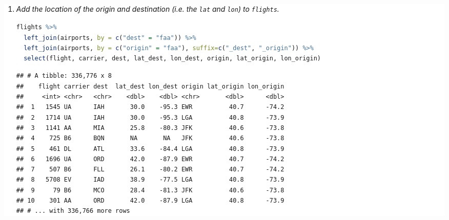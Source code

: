 
1.  *Add the location of the origin _and_ destination (i.e. the `lat` and `lon`)*
    *to `flights`.*
    
    
    ```r
    flights %>% 
      left_join(airports, by = c("dest" = "faa")) %>% 
      left_join(airports, by = c("origin" = "faa"), suffix=c("_dest", "_origin")) %>%
      select(flight, carrier, dest, lat_dest, lon_dest, origin, lat_origin, lon_origin)
    ```
    
    ```
    ## # A tibble: 336,776 x 8
    ##    flight carrier dest  lat_dest lon_dest origin lat_origin lon_origin
    ##     <int> <chr>   <chr>    <dbl>    <dbl> <chr>       <dbl>      <dbl>
    ##  1   1545 UA      IAH       30.0    -95.3 EWR          40.7      -74.2
    ##  2   1714 UA      IAH       30.0    -95.3 LGA          40.8      -73.9
    ##  3   1141 AA      MIA       25.8    -80.3 JFK          40.6      -73.8
    ##  4    725 B6      BQN       NA       NA   JFK          40.6      -73.8
    ##  5    461 DL      ATL       33.6    -84.4 LGA          40.8      -73.9
    ##  6   1696 UA      ORD       42.0    -87.9 EWR          40.7      -74.2
    ##  7    507 B6      FLL       26.1    -80.2 EWR          40.7      -74.2
    ##  8   5708 EV      IAD       38.9    -77.5 LGA          40.8      -73.9
    ##  9     79 B6      MCO       28.4    -81.3 JFK          40.6      -73.8
    ## 10    301 AA      ORD       42.0    -87.9 LGA          40.8      -73.9
    ## # ... with 336,766 more rows
    ```
    